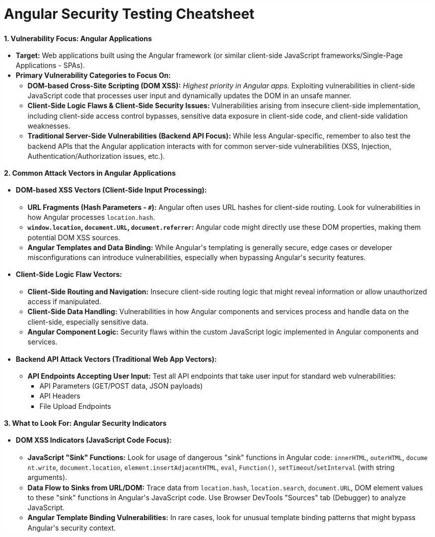 # Angular Security Testing Cheatsheet

**1. Vulnerability Focus: Angular Applications**

* **Target:** Web applications built using the Angular framework (or similar client-side JavaScript frameworks/Single-Page Applications - SPAs).
* **Primary Vulnerability Categories to Focus On:**
  * **DOM-based Cross-Site Scripting (DOM XSS):**  *Highest priority in Angular apps.* Exploiting vulnerabilities in client-side JavaScript code that processes user input and dynamically updates the DOM in an unsafe manner.
  * **Client-Side Logic Flaws & Client-Side Security Issues:** Vulnerabilities arising from insecure client-side implementation, including client-side access control bypasses, sensitive data exposure in client-side code, and client-side validation weaknesses.
  * **Traditional Server-Side Vulnerabilities (Backend API Focus):** While less Angular-specific, remember to also test the backend APIs that the Angular application interacts with for common server-side vulnerabilities (XSS, Injection, Authentication/Authorization issues, etc.).

**2. Common Attack Vectors in Angular Applications**

* **DOM-based XSS Vectors (Client-Side Input Processing):**
  
  * **URL Fragments (Hash Parameters - `#`):** Angular often uses URL hashes for client-side routing. Look for vulnerabilities in how Angular processes `location.hash`.
  * **`window.location`, `document.URL`, `document.referrer`:**  Angular code might directly use these DOM properties, making them potential DOM XSS sources.
  * **Angular Templates and Data Binding:**  While Angular's templating is generally secure, edge cases or developer misconfigurations can introduce vulnerabilities, especially when bypassing Angular's security features.

* **Client-Side Logic Flaw Vectors:**
  
  * **Client-Side Routing and Navigation:**  Insecure client-side routing logic that might reveal information or allow unauthorized access if manipulated.
  * **Client-Side Data Handling:**  Vulnerabilities in how Angular components and services process and handle data on the client-side, especially sensitive data.
  * **Angular Component Logic:**  Security flaws within the custom JavaScript logic implemented in Angular components and services.

* **Backend API Attack Vectors (Traditional Web App Vectors):**
  
  * **API Endpoints Accepting User Input:** Test all API endpoints that take user input for standard web vulnerabilities:
    * API Parameters (GET/POST data, JSON payloads)
    * API Headers
    * File Upload Endpoints

**3. What to Look For: Angular Security Indicators**

* **DOM XSS Indicators (JavaScript Code Focus):**
  
  * **JavaScript "Sink" Functions:** Look for usage of dangerous "sink" functions in Angular code: `innerHTML`, `outerHTML`, `document.write`, `document.location`, `element.insertAdjacentHTML`, `eval`, `Function()`, `setTimeout`/`setInterval` (with string arguments).
  * **Data Flow to Sinks from URL/DOM:** Trace data from `location.hash`, `location.search`, `document.URL`, DOM element values to these "sink" functions in Angular's JavaScript code. Use Browser DevTools "Sources" tab (Debugger) to analyze JavaScript.
  * **Angular Template Binding Vulnerabilities:**  In rare cases, look for unusual template binding patterns that might bypass Angular's security context.
